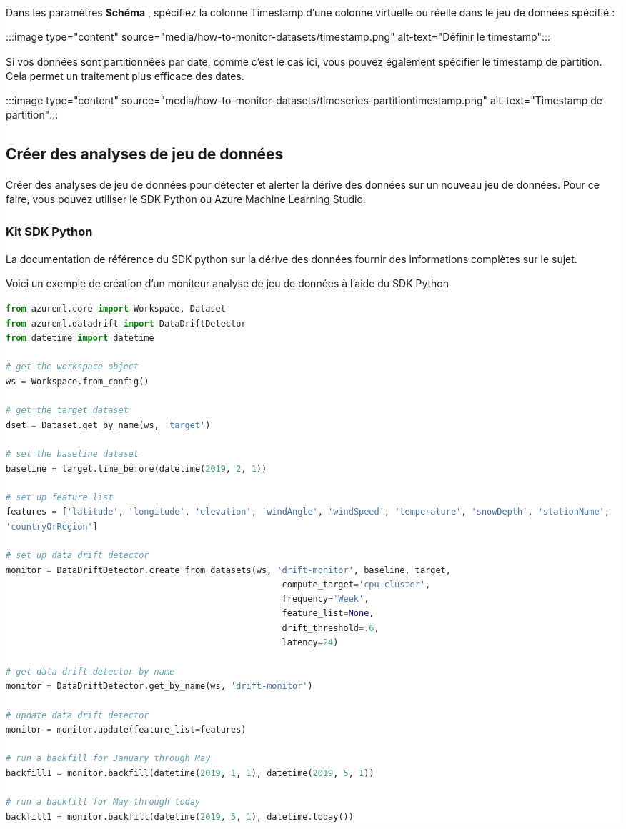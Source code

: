 Dans les paramètres **Schéma** , spécifiez la colonne Timestamp d’une colonne virtuelle ou réelle dans le jeu de données spécifié :

:::image type="content" source="media/how-to-monitor-datasets/timestamp.png" alt-text="Définir le timestamp":::

Si vos données sont partitionnées par date, comme c’est le cas ici, vous pouvez également spécifier le timestamp de partition.  Cela permet un traitement plus efficace des dates.

:::image type="content" source="media/how-to-monitor-datasets/timeseries-partitiontimestamp.png" alt-text="Timestamp de partition":::


## <a name="create-dataset-monitors"></a>Créer des analyses de jeu de données

Créer des analyses de jeu de données pour détecter et alerter la dérive des données sur un nouveau jeu de données.  Pour ce faire, vous pouvez utiliser le [SDK Python](#sdk-monitor) ou [Azure Machine Learning Studio](#studio-monitor).

### <a name="python-sdk"></a><a name="sdk-monitor"></a>Kit SDK Python

La [documentation de référence du SDK python sur la dérive des données](/python/api/azureml-datadrift/azureml.datadrift) fournir des informations complètes sur le sujet. 

Voici un exemple de création d’un moniteur analyse de jeu de données à l’aide du SDK Python

```python
from azureml.core import Workspace, Dataset
from azureml.datadrift import DataDriftDetector
from datetime import datetime

# get the workspace object
ws = Workspace.from_config()

# get the target dataset
dset = Dataset.get_by_name(ws, 'target')

# set the baseline dataset
baseline = target.time_before(datetime(2019, 2, 1))

# set up feature list
features = ['latitude', 'longitude', 'elevation', 'windAngle', 'windSpeed', 'temperature', 'snowDepth', 'stationName', 'countryOrRegion']

# set up data drift detector
monitor = DataDriftDetector.create_from_datasets(ws, 'drift-monitor', baseline, target, 
                                                      compute_target='cpu-cluster', 
                                                      frequency='Week', 
                                                      feature_list=None, 
                                                      drift_threshold=.6, 
                                                      latency=24)

# get data drift detector by name
monitor = DataDriftDetector.get_by_name(ws, 'drift-monitor')

# update data drift detector
monitor = monitor.update(feature_list=features)

# run a backfill for January through May
backfill1 = monitor.backfill(datetime(2019, 1, 1), datetime(2019, 5, 1))

# run a backfill for May through today
backfill1 = monitor.backfill(datetime(2019, 5, 1), datetime.today())

```